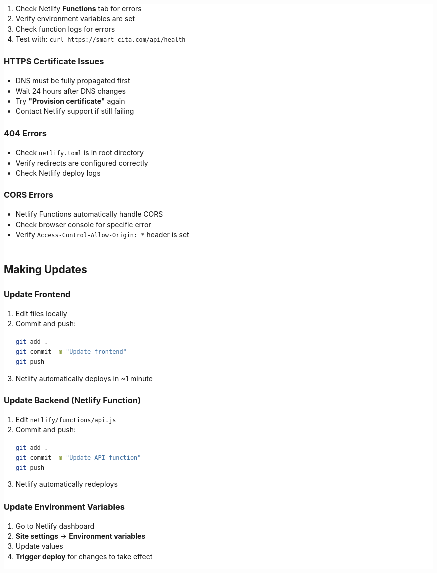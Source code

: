 1. Check Netlify **Functions** tab for errors
2. Verify environment variables are set
3. Check function logs for errors
4. Test with: `curl https://smart-cita.com/api/health`

### HTTPS Certificate Issues

- DNS must be fully propagated first
- Wait 24 hours after DNS changes
- Try **"Provision certificate"** again
- Contact Netlify support if still failing

### 404 Errors

- Check `netlify.toml` is in root directory
- Verify redirects are configured correctly
- Check Netlify deploy logs

### CORS Errors

- Netlify Functions automatically handle CORS
- Check browser console for specific error
- Verify `Access-Control-Allow-Origin: *` header is set

---

## Making Updates

### Update Frontend

1. Edit files locally
2. Commit and push:
   ```bash
   git add .
   git commit -m "Update frontend"
   git push
   ```
3. Netlify automatically deploys in ~1 minute

### Update Backend (Netlify Function)

1. Edit `netlify/functions/api.js`
2. Commit and push:
   ```bash
   git add .
   git commit -m "Update API function"
   git push
   ```
3. Netlify automatically redeploys

### Update Environment Variables

1. Go to Netlify dashboard
2. **Site settings** → **Environment variables**
3. Update values
4. **Trigger deploy** for changes to take effect

---